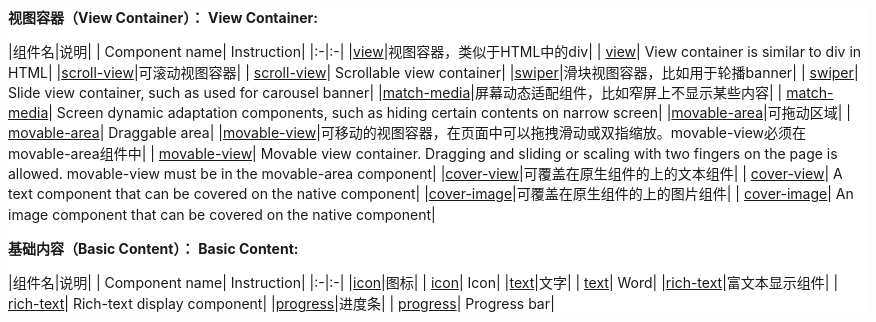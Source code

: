 
**视图容器（View Container）：**
**View Container:**

|组件名|说明|
| Component name| Instruction|
|:-|:-|
|[view](component/view.md)|视图容器，类似于HTML中的div|
| [view](component/view.md)| View container is similar to div in HTML|
|[scroll-view](component/scroll-view.md)|可滚动视图容器|
| [scroll-view](component/scroll-view.md)| Scrollable view container|
|[swiper](component/swiper.md)|滑块视图容器，比如用于轮播banner|
| [swiper](component/swiper.md)| Slide view container, such as used for carousel banner|
|[match-media](component/match-media.md)|屏幕动态适配组件，比如窄屏上不显示某些内容|
| [match-media](component/match-media.md)| Screen dynamic adaptation components, such as hiding certain contents on narrow screen|
|[movable-area](component/movable-view.md?id=movable-area)|可拖动区域|
| [movable-area](component/movable-view.md?id=movable-area)| Draggable area|
|[movable-view](component/movable-view.md?id=movable-view)|可移动的视图容器，在页面中可以拖拽滑动或双指缩放。movable-view必须在movable-area组件中|
| [movable-view](component/movable-view.md?id=movable-view)| Movable view container. Dragging and sliding or scaling with two fingers on the page is allowed. movable-view must be in the movable-area component|
|[cover-view](/component/cover-view?id=cover-view)|可覆盖在原生组件的上的文本组件|
| [cover-view](/component/cover-view?id=cover-view)| A text component that can be covered on the native component|
|[cover-image](/component/cover-view?id=cover-image)|可覆盖在原生组件的上的图片组件|
| [cover-image](/component/cover-view?id=cover-image)| An image component that can be covered on the native component|

**基础内容（Basic Content）：**
**Basic Content:**

|组件名|说明|
| Component name| Instruction|
|:-|:-|
|[icon](component/icon.md)|图标|
| [icon](component/icon.md)| Icon|
|[text](component/text.md)|文字|
| [text](component/text.md)| Word|
|[rich-text](component/rich-text.md)|富文本显示组件|
| [rich-text](component/rich-text.md)| Rich-text display component|
|[progress](component/progress.md)|进度条|
| [progress](component/progress.md)| Progress bar|
